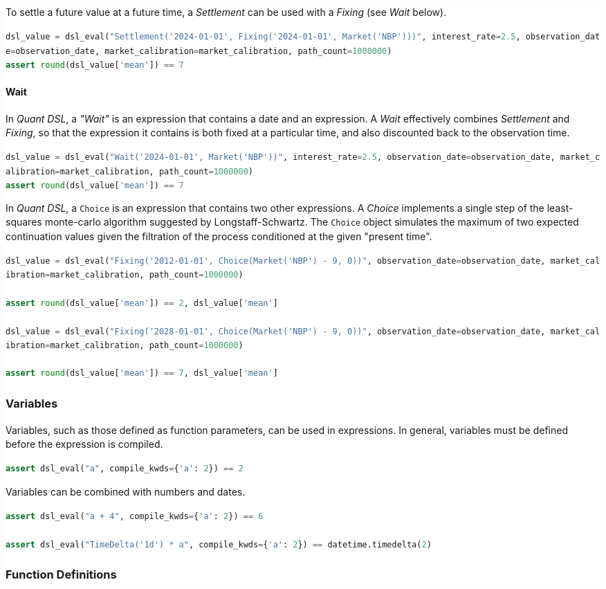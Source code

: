 To settle a future value at a future time, a *Settlement* can be used with a *Fixing* (see *Wait* below).

```python
dsl_value = dsl_eval("Settlement('2024-01-01', Fixing('2024-01-01', Market('NBP')))", interest_rate=2.5, observation_date=observation_date, market_calibration=market_calibration, path_count=1000000)
assert round(dsl_value['mean']) == 7
```

#### Wait

In *Quant DSL*, a *"Wait"* is an expression that contains a date and an expression. A *Wait* effectively combines *Settlement* and *Fixing*, so that the expression it contains is both fixed at a particular time, and also discounted back to the observation time.

```python
dsl_value = dsl_eval("Wait('2024-01-01', Market('NBP'))", interest_rate=2.5, observation_date=observation_date, market_calibration=market_calibration, path_count=1000000)
assert round(dsl_value['mean']) == 7
```

In *Quant DSL*, a `Choice` is an expression that contains two other expressions. A *Choice* implements a single step of the least-squares monte-carlo algorithm suggested by Longstaff-Schwartz. The `Choice` object simulates the maximum of two expected continuation values given the filtration of the process conditioned at the given "present time".

```python
dsl_value = dsl_eval("Fixing('2012-01-01', Choice(Market('NBP') - 9, 0))", observation_date=observation_date, market_calibration=market_calibration, path_count=1000000)

assert round(dsl_value['mean']) == 2, dsl_value['mean']

dsl_value = dsl_eval("Fixing('2028-01-01', Choice(Market('NBP') - 9, 0))", observation_date=observation_date, market_calibration=market_calibration, path_count=1000000)

assert round(dsl_value['mean']) == 7, dsl_value['mean']
```


### Variables

Variables, such as those defined as function parameters, can be used in expressions. In general, variables must be defined before the expression is compiled.

```python
assert dsl_eval("a", compile_kwds={'a': 2}) == 2
```

Variables can be combined with numbers and dates.

```python
assert dsl_eval("a + 4", compile_kwds={'a': 2}) == 6

assert dsl_eval("TimeDelta('1d') * a", compile_kwds={'a': 2}) == datetime.timedelta(2)
```


### Function Definitions
